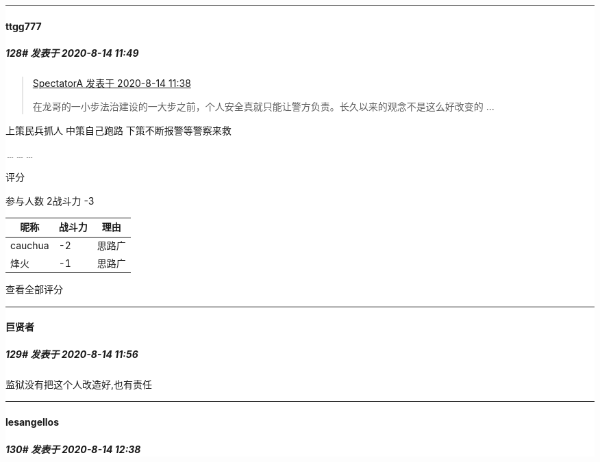 




*****

####  ttgg777  
##### 128#       发表于 2020-8-14 11:49



<blockquote><a href="httphttps://bbs.saraba1st.com/2b/forum.php?mod=redirect&amp;goto=findpost&amp;pid=48425760&amp;ptid=1954561" target="_blank">SpectatorA 发表于 2020-8-14 11:38</a>

在龙哥的一小步法治建设的一大步之前，个人安全真就只能让警方负责。长久以来的观念不是这么好改变的 ...</blockquote>
上策民兵抓人 中策自己跑路 下策不断报警等警察来救



﹍﹍﹍

评分





 参与人数 2战斗力 -3

|昵称|战斗力|理由|
|----|---|---|
| cauchua|-2|思路广|
| 烽火|-1|思路广|



查看全部评分






*****

####  巨贤者  
##### 129#       发表于 2020-8-14 11:56




监狱没有把这个人改造好,也有责任







*****

####  lesangellos  
##### 130#       发表于 2020-8-14 12:38



